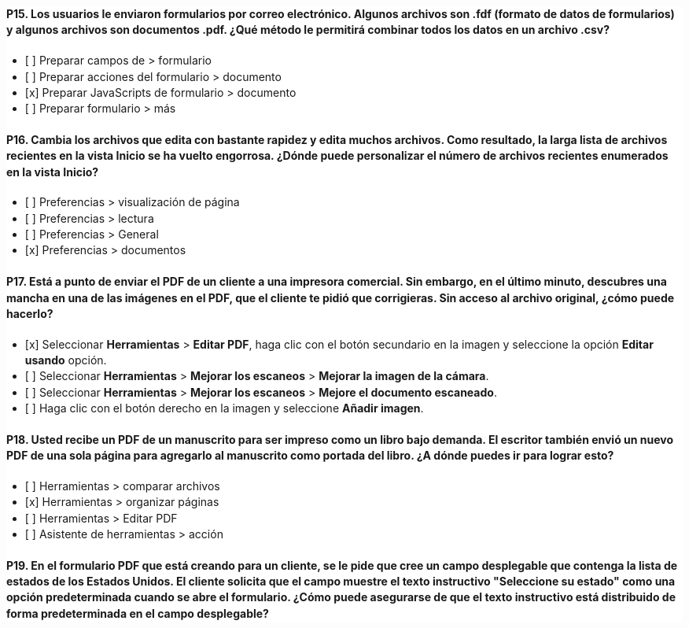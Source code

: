 #### P15. Los usuarios le enviaron formularios por correo electrónico. Algunos archivos son .fdf (formato de datos de formularios) y algunos archivos son documentos .pdf. ¿Qué método le permitirá combinar todos los datos en un archivo .csv?

- \[ ] Preparar campos de > formulario
- \[ ] Preparar acciones del formulario > documento
- \[x] Preparar JavaScripts de formulario > documento
- \[ ] Preparar formulario > más

#### P16. Cambia los archivos que edita con bastante rapidez y edita muchos archivos. Como resultado, la larga lista de archivos recientes en la vista Inicio se ha vuelto engorrosa. ¿Dónde puede personalizar el número de archivos recientes enumerados en la vista Inicio?

- \[ ] Preferencias > visualización de página
- \[ ] Preferencias > lectura
- \[ ] Preferencias > General
- \[x] Preferencias > documentos

#### P17. Está a punto de enviar el PDF de un cliente a una impresora comercial. Sin embargo, en el último minuto, descubres una mancha en una de las imágenes en el PDF, que el cliente te pidió que corrigieras. Sin acceso al archivo original, ¿cómo puede hacerlo?

- \[x] Seleccionar **Herramientas** > **Editar PDF**, haga clic con el botón secundario en la imagen y seleccione la opción **Editar usando** opción.
- \[ ] Seleccionar **Herramientas** > **Mejorar los escaneos** > **Mejorar la imagen de la cámara**.
- \[ ] Seleccionar **Herramientas** > **Mejorar los escaneos** > **Mejore el documento escaneado**.
- \[ ] Haga clic con el botón derecho en la imagen y seleccione **Añadir imagen**.

#### P18. Usted recibe un PDF de un manuscrito para ser impreso como un libro bajo demanda. El escritor también envió un nuevo PDF de una sola página para agregarlo al manuscrito como portada del libro. ¿A dónde puedes ir para lograr esto?

- \[ ] Herramientas > comparar archivos
- \[x] Herramientas > organizar páginas
- \[ ] Herramientas > Editar PDF
- \[ ] Asistente de herramientas > acción

#### P19. En el formulario PDF que está creando para un cliente, se le pide que cree un campo desplegable que contenga la lista de estados de los Estados Unidos. El cliente solicita que el campo muestre el texto instructivo "Seleccione su estado" como una opción predeterminada cuando se abre el formulario. ¿Cómo puede asegurarse de que el texto instructivo está distribuido de forma predeterminada en el campo desplegable?
